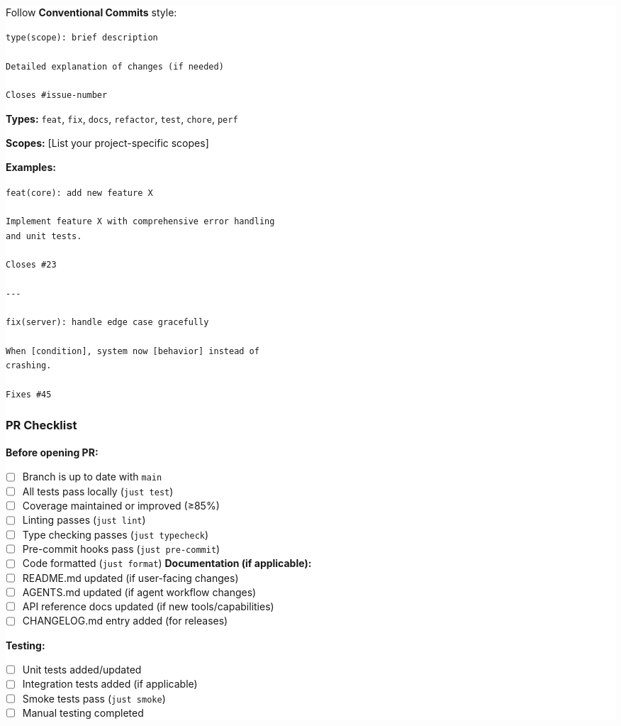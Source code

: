 Follow **Conventional Commits** style:

```
type(scope): brief description

Detailed explanation of changes (if needed)

Closes #issue-number
```

**Types:** `feat`, `fix`, `docs`, `refactor`, `test`, `chore`, `perf`

**Scopes:** [List your project-specific scopes]

**Examples:**
```
feat(core): add new feature X

Implement feature X with comprehensive error handling
and unit tests.

Closes #23

---

fix(server): handle edge case gracefully

When [condition], system now [behavior] instead of
crashing.

Fixes #45
```

### PR Checklist

**Before opening PR:**
- [ ] Branch is up to date with `main`
- [ ] All tests pass locally (`just test`)
- [ ] Coverage maintained or improved (≥85%)
- [ ] Linting passes (`just lint`)
- [ ] Type checking passes (`just typecheck`)
- [ ] Pre-commit hooks pass (`just pre-commit`)
- [ ] Code formatted (`just format`)
**Documentation (if applicable):**
- [ ] README.md updated (if user-facing changes)
- [ ] AGENTS.md updated (if agent workflow changes)
- [ ] API reference docs updated (if new tools/capabilities)
- [ ] CHANGELOG.md entry added (for releases)

**Testing:**
- [ ] Unit tests added/updated
- [ ] Integration tests added (if applicable)
- [ ] Smoke tests pass (`just smoke`)
- [ ] Manual testing completed
